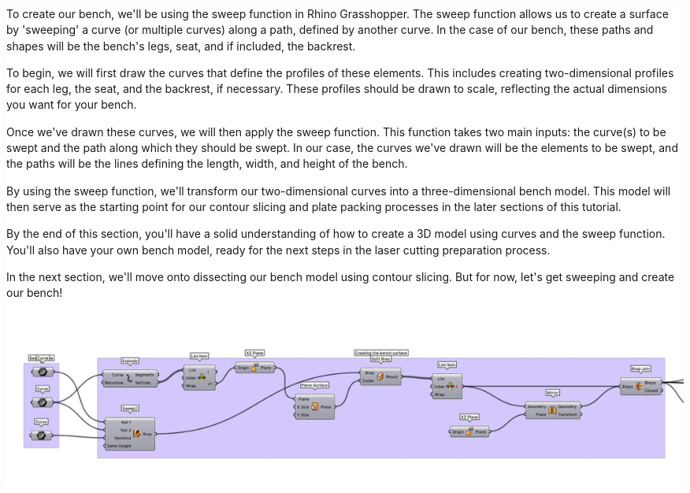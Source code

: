To create our bench, we'll be using the sweep function in Rhino Grasshopper. The sweep function allows us to create a surface by 'sweeping' a curve (or multiple curves) along a path, defined by another curve. In the case of our bench, these paths and shapes will be the bench's legs, seat, and if included, the backrest.

To begin, we will first draw the curves that define the profiles of these elements. This includes creating two-dimensional profiles for each leg, the seat, and the backrest, if necessary. These profiles should be drawn to scale, reflecting the actual dimensions you want for your bench.

Once we've drawn these curves, we will then apply the sweep function. This function takes two main inputs: the curve(s) to be swept and the path along which they should be swept. In our case, the curves we've drawn will be the elements to be swept, and the paths will be the lines defining the length, width, and height of the bench.

By using the sweep function, we'll transform our two-dimensional curves into a three-dimensional bench model. This model will then serve as the starting point for our contour slicing and plate packing processes in the later sections of this tutorial.

By the end of this section, you'll have a solid understanding of how to create a 3D model using curves and the sweep function. You'll also have your own bench model, ready for the next steps in the laser cutting preparation process.

In the next section, we'll move onto dissecting our bench model using contour slicing. But for now, let's get sweeping and create our bench!

![Screenshot 2023-06-28 at 23.37.41.png](Design%20for%20Digital%20Fabrication%20(Laser%20Cutting)%20e399b98cdfd640dcbb2dfbac89358d45/Screenshot_2023-06-28_at_23.37.41.png)
